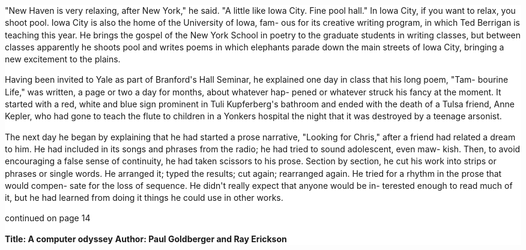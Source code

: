 
"New Haven is very relaxing, after New 
York," he said. "A little like Iowa City. 
Fine pool hall." In Iowa City, if you want 
to relax, you shoot pool. Iowa City is also 
the home of the University of Iowa, fam-
ous for its creative writing program, in 
which Ted Berrigan is teaching this year. 
He brings the gospel of the New York 
School in poetry to the graduate students 
in writing classes, but between classes 
apparently he shoots pool and writes 
poems in which elephants parade down the 
main streets of Iowa City, bringing a new 
excitement to the plains. 


Having been invited to Yale as part of 
Branford's Hall Seminar, he explained one 
day in class that his long poem, "Tam-
bourine Life," was written, a page or two 
a day for months, about whatever hap-
pened or whatever struck his fancy at the 
moment. It started with a red, white and 
blue sign prominent in Tuli Kupferberg's 
bathroom and ended with the death of a 
Tulsa friend, Anne Kepler, who had gone 
to teach the flute to children in a Yonkers 
hospital the night that it was destroyed by 
a teenage arsonist. 


The next day he began by explaining 
that he had started a prose narrative, 
"Looking for Chris," after a friend had 
related a dream to him. He had included 
in its songs and phrases from the radio; he 
had tried to sound adolescent, even maw-
kish. Then, to avoid encouraging a false 
sense of continuity, he had taken scissors 
to his prose. Section by section, he cut his 
work into strips or phrases or single words. 
He arranged it; typed the results; cut 
again; rearranged again. He tried for a 
rhythm in the prose that would compen-
sate for the loss of sequence. He didn't 
really expect that anyone would be in-
terested enough to read much of it, but he 
had learned from doing it things he could 
use in other works. 

continued on page 14


**Title: A computer odyssey**
**Author: Paul Goldberger and Ray Erickson**
